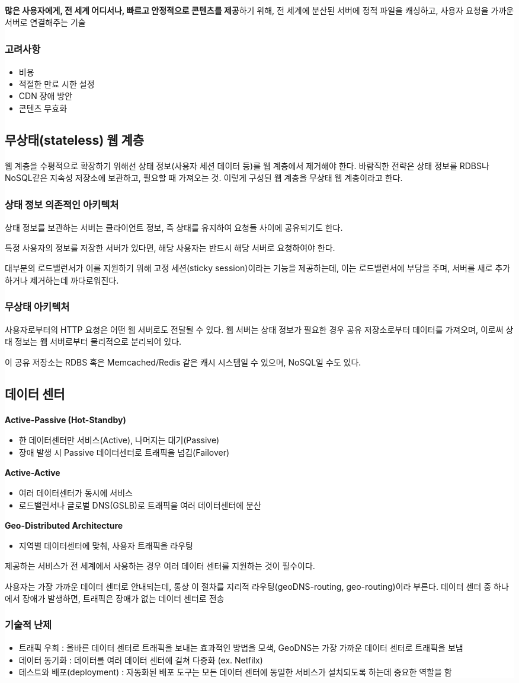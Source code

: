 **많은 사용자에게, 전 세계 어디서나, 빠르고 안정적으로 콘텐츠를 제공**하기 위해, 전 세계에 분산된 서버에 정적 파일을 캐싱하고, 사용자 요청을 가까운 서버로 연결해주는 기술

### 고려사항

- 비용
- 적절한 만료 시한 설정
- CDN 장애 방안
- 콘텐츠 무효화

## 무상태(stateless) 웹 계층

웹 계층을 수평적으로 확장하기 위해선 상태 정보(사용자 세션 데이터 등)를 웹 계층에서 제거해야 한다. 바람직한 전략은 상태 정보를 RDBS나 NoSQL같은 지속성 저장소에 보관하고, 필요할 때 가져오는 것. 이렇게 구성된 웹 계층을 무상태 웹 계층이라고 한다.

### 상태 정보 의존적인 아키텍처

상태 정보를 보관하는 서버는 클라이언트 정보, 즉 상태를 유지하여 요청들 사이에 공유되기도 한다.

특정 사용자의 정보를 저장한 서버가 있다면, 해당 사용자는 반드시 해당 서버로 요청하여야 한다.

대부분의 로드밸런서가 이를 지원하기 위해 고정 세션(sticky session)이라는 기능을 제공하는데, 이는 로드밸런서에 부담을 주며, 서버를 새로 추가하거나 제거하는데 까다로워진다.

### 무상태 아키텍처

사용자로부터의 HTTP 요청은 어떤 웹 서버로도 전달될 수 있다. 웹 서버는 상태 정보가 필요한 경우 공유 저장소로부터 데이터를 가져오며, 이로써 상태 정보는 웹 서버로부터 물리적으로 분리되어 있다.

이 공유 저장소는 RDBS 혹은 Memcached/Redis 같은 캐시 시스템일 수 있으며, NoSQL일 수도 있다.

## 데이터 센터

**Active-Passive (Hot-Standby)**

- 한 데이터센터만 서비스(Active), 나머지는 대기(Passive)
- 장애 발생 시 Passive 데이터센터로 트래픽을 넘김(Failover)

**Active-Active**

- 여러 데이터센터가 동시에 서비스
- 로드밸런서나 글로벌 DNS(GSLB)로 트래픽을 여러 데이터센터에 분산

**Geo-Distributed Architecture**

- 지역별 데이터센터에 맞춰, 사용자 트래픽을 라우팅

제공하는 서비스가 전 세계에서 사용하는 경우 여러 데이터 센터를 지원하는 것이 필수이다.

사용자는 가장 가까운 데이터 센터로 안내되는데, 통상 이 절차를 지리적 라우팅(geoDNS-routing, geo-routing)이라 부른다. 데이터 센터 중 하나에서 장애가 발생하면, 트래픽은 장애가 없는 데이터 센터로 전송

### 기술적 난제

- 트래픽 우회 : 올바른 데이터 센터로 트래픽을 보내는 효과적인 방법을 모색, GeoDNS는 가장 가까운 데이터 센터로 트래픽을 보냄
- 데이터 동기화 : 데이터를 여러 데이터 센터에 걸쳐 다중화 (ex. Netfilx)
- 테스트와 배포(deployment) : 자동화된 배포 도구는 모든 데이터 센터에 동일한 서비스가 설치되도록 하는데 중요한 역할을 함
